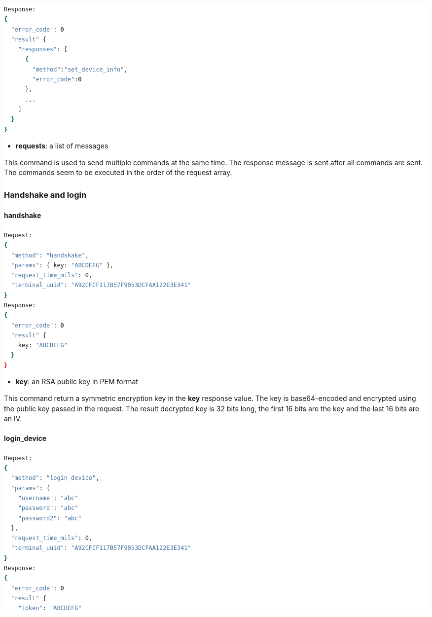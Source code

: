 ```bash
Response:
{
  "error_code": 0
  "result" {
    "responses": [
      {
        "method":"set_device_info",
        "error_code":0
      },
      ...
    ]
  }
}
```

- **requests**: a list of messages

This command is used to send multiple commands at the same time. The response message is sent after all commands are sent. The commands seem to be executed in the order of the request array.

### Handshake and login

#### handshake
```bash
Request:
{
  "method": "handskake",
  "params": { key: "ABCDEFG" },
  "request_time_mils": 0,
  "terminal_uuid": "A92CFCF117B57F9053DCFAA122E3E341"
}
Response:
{
  "error_code": 0
  "result" {
    key: "ABCDEFG"
  }
}
```

- **key**: an RSA public key in PEM format

This command return a symmetric encryption key in the **key** response value. The key is base64-encoded and encrypted using the public key passed
in the request. The result decrypted key is 32 bits long, the first 16 bits are the key and the last 16 bits are an IV.

#### login_device
```bash
Request:
{
  "method": "login_device",
  "params": { 
    "username": "abc"
    "password": "abc"
    "password2": "abc"
  },
  "request_time_mils": 0,
  "terminal_uuid": "A92CFCF117B57F9053DCFAA122E3E341"
}
Response:
{
  "error_code": 0
  "result" {
    "token": "ABCDEFG"
```